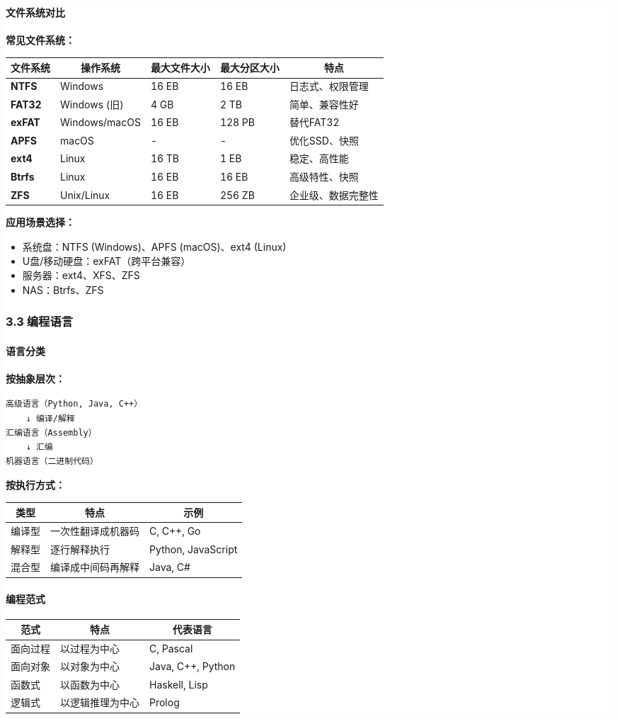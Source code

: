 #### 文件系统对比

**常见文件系统：**

| 文件系统 | 操作系统 | 最大文件大小 | 最大分区大小 | 特点 |
|----------|----------|--------------|--------------|------|
| **NTFS** | Windows | 16 EB | 16 EB | 日志式、权限管理 |
| **FAT32** | Windows (旧) | 4 GB | 2 TB | 简单、兼容性好 |
| **exFAT** | Windows/macOS | 16 EB | 128 PB | 替代FAT32 |
| **APFS** | macOS | - | - | 优化SSD、快照 |
| **ext4** | Linux | 16 TB | 1 EB | 稳定、高性能 |
| **Btrfs** | Linux | 16 EB | 16 EB | 高级特性、快照 |
| **ZFS** | Unix/Linux | 16 EB | 256 ZB | 企业级、数据完整性 |

**应用场景选择：**
- 系统盘：NTFS (Windows)、APFS (macOS)、ext4 (Linux)
- U盘/移动硬盘：exFAT（跨平台兼容）
- 服务器：ext4、XFS、ZFS
- NAS：Btrfs、ZFS

### 3.3 编程语言

#### 语言分类

**按抽象层次：**

```
高级语言（Python, Java, C++）
    ↓ 编译/解释
汇编语言（Assembly）
    ↓ 汇编
机器语言（二进制代码）
```

**按执行方式：**

| 类型 | 特点 | 示例 |
|------|------|------|
| 编译型 | 一次性翻译成机器码 | C, C++, Go |
| 解释型 | 逐行解释执行 | Python, JavaScript |
| 混合型 | 编译成中间码再解释 | Java, C# |

#### 编程范式

| 范式 | 特点 | 代表语言 |
|------|------|----------|
| 面向过程 | 以过程为中心 | C, Pascal |
| 面向对象 | 以对象为中心 | Java, C++, Python |
| 函数式 | 以函数为中心 | Haskell, Lisp |
| 逻辑式 | 以逻辑推理为中心 | Prolog |
